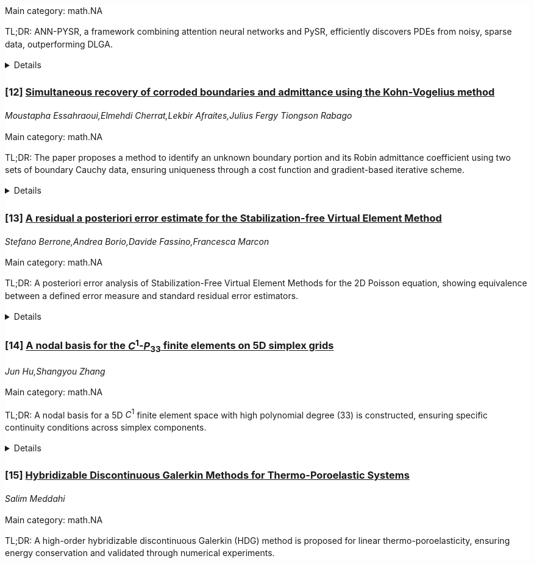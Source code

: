 Main category: math.NA

TL;DR: ANN-PYSR, a framework combining attention neural networks and PySR, efficiently discovers PDEs from noisy, sparse data, outperforming DLGA.


<details><summary>Details</summary></details>


### [12] [Simultaneous recovery of corroded boundaries and admittance using the Kohn-Vogelius method](https://arxiv.org/abs/2506.17938)
*Moustapha Essahraoui,Elmehdi Cherrat,Lekbir Afraites,Julius Fergy Tiongson Rabago*

Main category: math.NA

TL;DR: The paper proposes a method to identify an unknown boundary portion and its Robin admittance coefficient using two sets of boundary Cauchy data, ensuring uniqueness through a cost function and gradient-based iterative scheme.


<details><summary>Details</summary></details>


### [13] [A residual a posteriori error estimate for the Stabilization-free Virtual Element Method](https://arxiv.org/abs/2506.17947)
*Stefano Berrone,Andrea Borio,Davide Fassino,Francesca Marcon*

Main category: math.NA

TL;DR: A posteriori error analysis of Stabilization-Free Virtual Element Methods for the 2D Poisson equation, showing equivalence between a defined error measure and standard residual error estimators.


<details><summary>Details</summary></details>


### [14] [A nodal basis for the $C^1$-$P_{33}$ finite elements on 5D simplex grids](https://arxiv.org/abs/2506.17961)
*Jun Hu,Shangyou Zhang*

Main category: math.NA

TL;DR: A nodal basis for a 5D $C^1$ finite element space with high polynomial degree (33) is constructed, ensuring specific continuity conditions across simplex components.


<details><summary>Details</summary></details>


### [15] [Hybridizable Discontinuous Galerkin Methods for Thermo-Poroelastic Systems](https://arxiv.org/abs/2506.17978)
*Salim Meddahi*

Main category: math.NA

TL;DR: A high-order hybridizable discontinuous Galerkin (HDG) method is proposed for linear thermo-poroelasticity, ensuring energy conservation and validated through numerical experiments.
